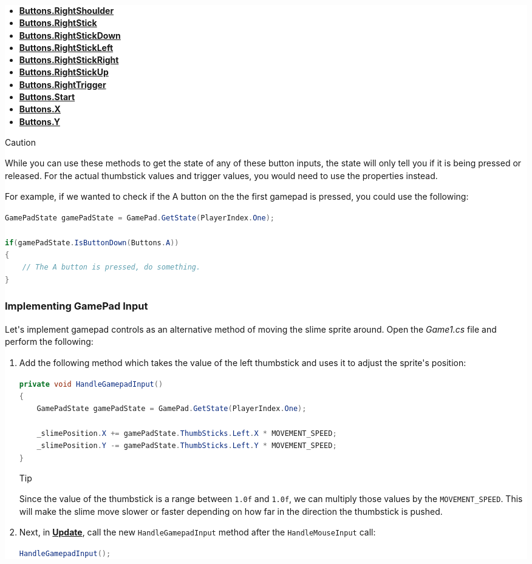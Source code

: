 - [**Buttons.RightShoulder**](xref:Microsoft.Xna.Framework.Input.Buttons)
- [**Buttons.RightStick**](xref:Microsoft.Xna.Framework.Input.Buttons)
- [**Buttons.RightStickDown**](xref:Microsoft.Xna.Framework.Input.Buttons)
- [**Buttons.RightStickLeft**](xref:Microsoft.Xna.Framework.Input.Buttons)
- [**Buttons.RightStickRight**](xref:Microsoft.Xna.Framework.Input.Buttons)
- [**Buttons.RightStickUp**](xref:Microsoft.Xna.Framework.Input.Buttons)
- [**Buttons.RightTrigger**](xref:Microsoft.Xna.Framework.Input.Buttons)
- [**Buttons.Start**](xref:Microsoft.Xna.Framework.Input.Buttons)
- [**Buttons.X**](xref:Microsoft.Xna.Framework.Input.Buttons)
- [**Buttons.Y**](xref:Microsoft.Xna.Framework.Input.Buttons)


> [!CAUTION]
> While you can use these methods to get the state of any of these button inputs, the state will only tell you if it is being pressed or released.  For the actual thumbstick values and trigger values, you would need to use the properties instead.

For example, if we wanted to check if the A button on the the first gamepad is pressed, you could use the following:

```cs
GamePadState gamePadState = GamePad.GetState(PlayerIndex.One);

if(gamePadState.IsButtonDown(Buttons.A))
{
    // The A button is pressed, do something.
}
```

### Implementing GamePad Input

Let's implement gamepad controls as an alternative method of moving the slime sprite around.  Open the *Game1.cs* file and perform the following:

1. Add the following method which takes the value of the left thumbstick and uses it to adjust the sprite's position:

    ```cs
    private void HandleGamepadInput()
    {
        GamePadState gamePadState = GamePad.GetState(PlayerIndex.One);

        _slimePosition.X += gamePadState.ThumbSticks.Left.X * MOVEMENT_SPEED;
        _slimePosition.Y -= gamePadState.ThumbSticks.Left.Y * MOVEMENT_SPEED;
    }
    ```

    > [!TIP]
    > Since the value of the thumbstick is a range between `1.0f` and `1.0f`, we can multiply those values by the `MOVEMENT_SPEED`.  This will make the slime move slower or faster depending on how far in the direction the thumbstick is pushed.

2. Next, in [**Update**](xref:Microsoft.Xna.Framework.Game.Update(Microsoft.Xna.Framework.GameTime)), call the new `HandleGamepadInput` method after the `HandleMouseInput` call:

    ```cs
    HandleGamepadInput();
    ```
